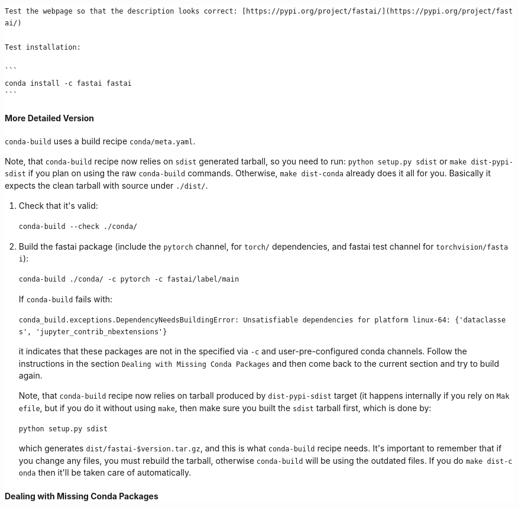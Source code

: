     Test the webpage so that the description looks correct: [https://pypi.org/project/fastai/](https://pypi.org/project/fastai/)

    Test installation:

    ```
    conda install -c fastai fastai
    ```

#### More Detailed Version

`conda-build` uses a build recipe `conda/meta.yaml`.

Note, that `conda-build` recipe now relies on `sdist` generated tarball, so you need to run: `python setup.py sdist` or `make dist-pypi-sdist` if you plan on using the raw `conda-build` commands. Otherwise, `make dist-conda` already does it all for you. Basically it expects the clean tarball with source under `./dist/`.


1. Check that it's valid:

    ```
    conda-build --check ./conda/
    ```

2. Build the fastai package (include the `pytorch` channel, for `torch/` dependencies, and fastai test channel for `torchvision/fastai`):

    ```
    conda-build ./conda/ -c pytorch -c fastai/label/main
    ```

    If `conda-build` fails with:

    ```
    conda_build.exceptions.DependencyNeedsBuildingError: Unsatisfiable dependencies for platform linux-64: {'dataclasses', 'jupyter_contrib_nbextensions'}
    ```

    it indicates that these packages are not in the specified via `-c` and user-pre-configured conda channels. Follow the instructions in the section `Dealing with Missing Conda Packages` and then come back to the current section and try to build again.

    Note, that `conda-build` recipe now relies on tarball produced by `dist-pypi-sdist` target (it happens internally if you rely on `Makefile`, but if you do it without using `make`, then make sure you built the `sdist` tarball first, which is done by:

    ```
    python setup.py sdist
    ```
    which generates `dist/fastai-$version.tar.gz`, and this is what `conda-build` recipe needs. It's important to remember that if you change any files, you must rebuild the tarball, otherwise `conda-build` will be using the outdated files. If you do `make dist-conda` then it'll be taken care of automatically.



#### Dealing with Missing Conda Packages
